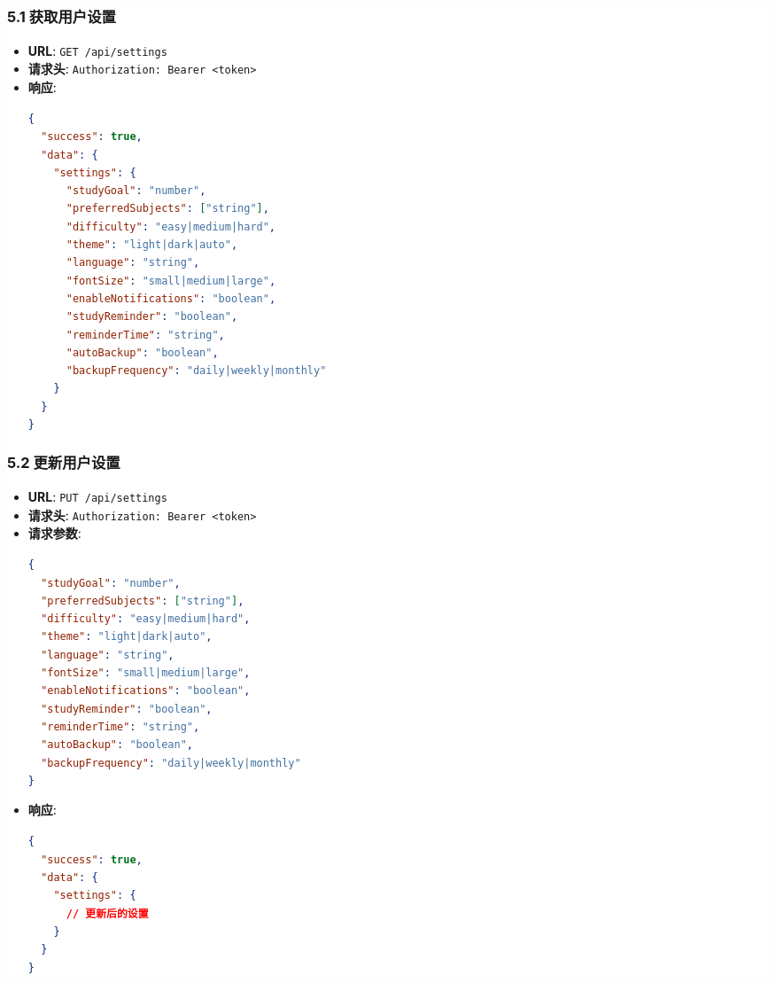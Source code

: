 ### 5.1 获取用户设置
- **URL**: `GET /api/settings`
- **请求头**: `Authorization: Bearer <token>`
- **响应**:
  ```json
  {
    "success": true,
    "data": {
      "settings": {
        "studyGoal": "number",
        "preferredSubjects": ["string"],
        "difficulty": "easy|medium|hard",
        "theme": "light|dark|auto",
        "language": "string",
        "fontSize": "small|medium|large",
        "enableNotifications": "boolean",
        "studyReminder": "boolean",
        "reminderTime": "string",
        "autoBackup": "boolean",
        "backupFrequency": "daily|weekly|monthly"
      }
    }
  }
  ```

### 5.2 更新用户设置
- **URL**: `PUT /api/settings`
- **请求头**: `Authorization: Bearer <token>`
- **请求参数**:
  ```json
  {
    "studyGoal": "number",
    "preferredSubjects": ["string"],
    "difficulty": "easy|medium|hard",
    "theme": "light|dark|auto",
    "language": "string",
    "fontSize": "small|medium|large",
    "enableNotifications": "boolean",
    "studyReminder": "boolean",
    "reminderTime": "string",
    "autoBackup": "boolean",
    "backupFrequency": "daily|weekly|monthly"
  }
  ```
- **响应**:
  ```json
  {
    "success": true,
    "data": {
      "settings": {
        // 更新后的设置
      }
    }
  }
  ```
